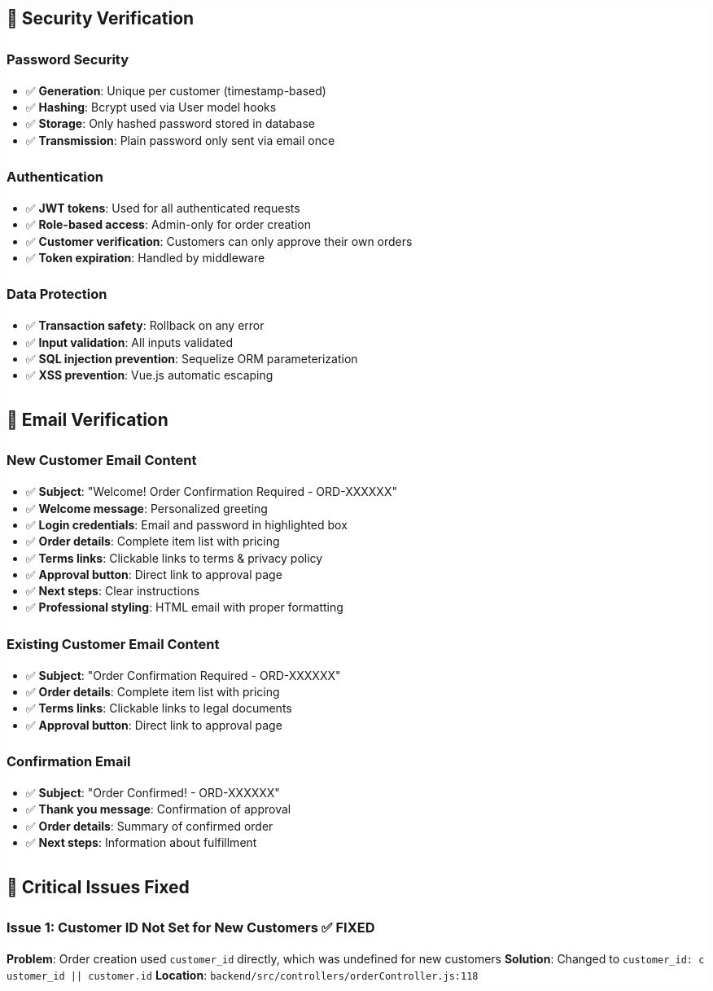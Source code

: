 ## 🔐 Security Verification

### Password Security
- ✅ **Generation**: Unique per customer (timestamp-based)
- ✅ **Hashing**: Bcrypt used via User model hooks
- ✅ **Storage**: Only hashed password stored in database
- ✅ **Transmission**: Plain password only sent via email once

### Authentication
- ✅ **JWT tokens**: Used for all authenticated requests
- ✅ **Role-based access**: Admin-only for order creation
- ✅ **Customer verification**: Customers can only approve their own orders
- ✅ **Token expiration**: Handled by middleware

### Data Protection
- ✅ **Transaction safety**: Rollback on any error
- ✅ **Input validation**: All inputs validated
- ✅ **SQL injection prevention**: Sequelize ORM parameterization
- ✅ **XSS prevention**: Vue.js automatic escaping

## 📧 Email Verification

### New Customer Email Content
- ✅ **Subject**: "Welcome! Order Confirmation Required - ORD-XXXXXX"
- ✅ **Welcome message**: Personalized greeting
- ✅ **Login credentials**: Email and password in highlighted box
- ✅ **Order details**: Complete item list with pricing
- ✅ **Terms links**: Clickable links to terms & privacy policy
- ✅ **Approval button**: Direct link to approval page
- ✅ **Next steps**: Clear instructions
- ✅ **Professional styling**: HTML email with proper formatting

### Existing Customer Email Content
- ✅ **Subject**: "Order Confirmation Required - ORD-XXXXXX"
- ✅ **Order details**: Complete item list with pricing
- ✅ **Terms links**: Clickable links to legal documents
- ✅ **Approval button**: Direct link to approval page

### Confirmation Email
- ✅ **Subject**: "Order Confirmed! - ORD-XXXXXX"
- ✅ **Thank you message**: Confirmation of approval
- ✅ **Order details**: Summary of confirmed order
- ✅ **Next steps**: Information about fulfillment

## 🎯 Critical Issues Fixed

### Issue 1: Customer ID Not Set for New Customers ✅ FIXED
**Problem**: Order creation used `customer_id` directly, which was undefined for new customers
**Solution**: Changed to `customer_id: customer_id || customer.id`
**Location**: `backend/src/controllers/orderController.js:118`
